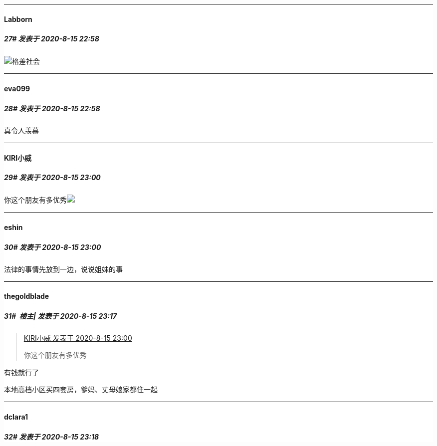 
-----

####  Labborn  
##### 27#       发表于 2020-8-15 22:58


<img src="https://static.saraba1st.com/image/smiley/face2017/136.png" referrerpolicy="no-referrer">格差社会


-----

####  eva099  
##### 28#       发表于 2020-8-15 22:58


真令人羡慕


-----

####  KIRI小威  
##### 29#       发表于 2020-8-15 23:00


你这个朋友有多优秀<img src="https://static.saraba1st.com/image/smiley/face2017/002.png" referrerpolicy="no-referrer">


-----

####  eshin  
##### 30#       发表于 2020-8-15 23:00


法律的事情先放到一边，说说姐妹的事


-----

####  thegoldblade  
##### 31#         楼主| 发表于 2020-8-15 23:17


<blockquote><a href="httphttps://bbs.saraba1st.com/2b/forum.php?mod=redirect&amp;goto=findpost&amp;pid=48443741&amp;ptid=1954899" target="_blank">KIRI小威 发表于 2020-8-15 23:00</a>

你这个朋友有多优秀</blockquote>
有钱就行了

本地高档小区买四套房，爹妈、丈母娘家都住一起


-----

####  dclara1  
##### 32#       发表于 2020-8-15 23:18

